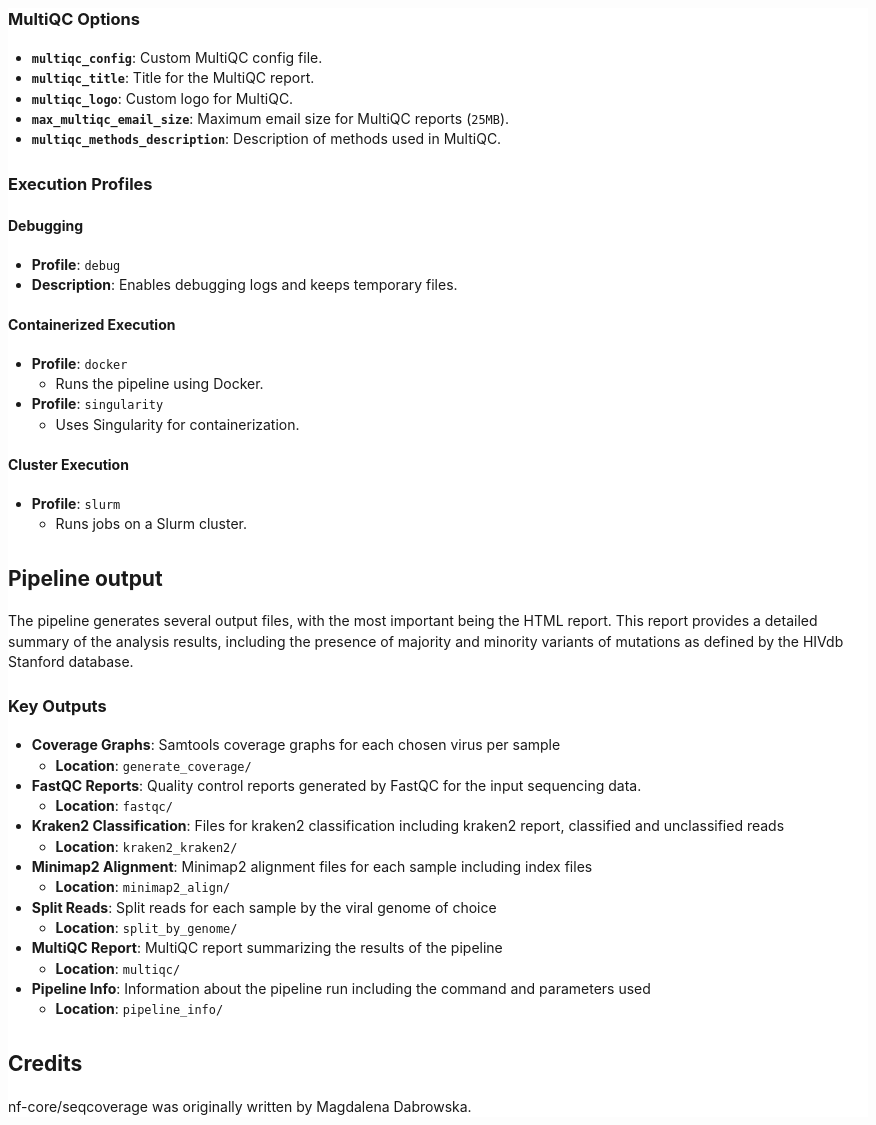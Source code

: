 ### **MultiQC Options**
- **`multiqc_config`**: Custom MultiQC config file.
- **`multiqc_title`**: Title for the MultiQC report.
- **`multiqc_logo`**: Custom logo for MultiQC.
- **`max_multiqc_email_size`**: Maximum email size for MultiQC reports (`25MB`).
- **`multiqc_methods_description`**: Description of methods used in MultiQC.

### **Execution Profiles**
#### **Debugging**
- **Profile**: `debug`
- **Description**: Enables debugging logs and keeps temporary files.

#### **Containerized Execution**
- **Profile**: `docker`  
  - Runs the pipeline using Docker.
- **Profile**: `singularity`  
  - Uses Singularity for containerization.

#### **Cluster Execution**
- **Profile**: `slurm`
  - Runs jobs on a Slurm cluster.


## Pipeline output

The pipeline generates several output files, with the most important being the HTML report. This report provides a detailed summary of the analysis results, including the presence of majority and minority variants of mutations as defined by the HIVdb Stanford database.

### Key Outputs
- **Coverage Graphs**: Samtools coverage graphs for each chosen virus per sample
  - **Location**: `generate_coverage/`
- **FastQC Reports**: Quality control reports generated by FastQC for the input sequencing data.
  - **Location**: `fastqc/`
- **Kraken2 Classification**: Files for kraken2 classification including kraken2 report, classified and unclassified reads
  - **Location**: `kraken2_kraken2/`
- **Minimap2 Alignment**: Minimap2 alignment files for each sample including index files
  - **Location**: `minimap2_align/`
- **Split Reads**: Split reads for each sample by the viral genome of choice
  - **Location**: `split_by_genome/`
- **MultiQC Report**: MultiQC report summarizing the results of the pipeline
  - **Location**: `multiqc/`
- **Pipeline Info**: Information about the pipeline run including the command and parameters used
  - **Location**: `pipeline_info/`

## Credits

nf-core/seqcoverage was originally written by Magdalena Dabrowska.
